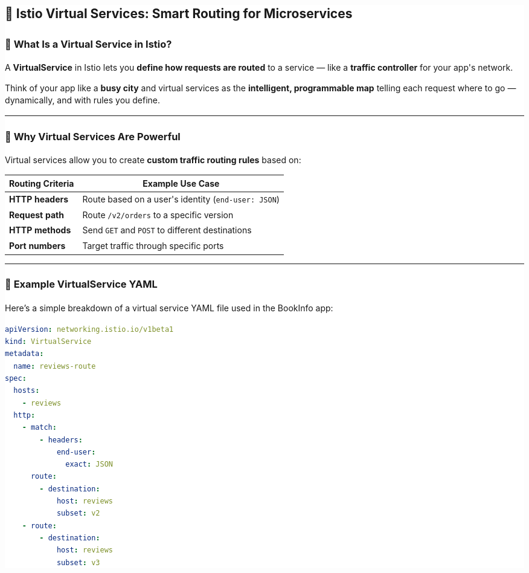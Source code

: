 
## 🚦 **Istio Virtual Services: Smart Routing for Microservices**

### 🧠 **What Is a Virtual Service in Istio?**

A **VirtualService** in Istio lets you **define how requests are routed** to a service — like a **traffic controller** for your app's network.

Think of your app like a **busy city** and virtual services as the **intelligent, programmable map** telling each request where to go — dynamically, and with rules you define.

---

### 🎯 **Why Virtual Services Are Powerful**

Virtual services allow you to create **custom traffic routing rules** based on:

| Routing Criteria | Example Use Case                                    |
| ---------------- | --------------------------------------------------- |
| **HTTP headers** | Route based on a user's identity (`end-user: JSON`) |
| **Request path** | Route `/v2/orders` to a specific version            |
| **HTTP methods** | Send `GET` and `POST` to different destinations     |
| **Port numbers** | Target traffic through specific ports               |

---

### 📄 **Example VirtualService YAML**

Here’s a simple breakdown of a virtual service YAML file used in the BookInfo app:

```yaml
apiVersion: networking.istio.io/v1beta1
kind: VirtualService
metadata:
  name: reviews-route
spec:
  hosts:
    - reviews
  http:
    - match:
        - headers:
            end-user:
              exact: JSON
      route:
        - destination:
            host: reviews
            subset: v2
    - route:
        - destination:
            host: reviews
            subset: v3
```
